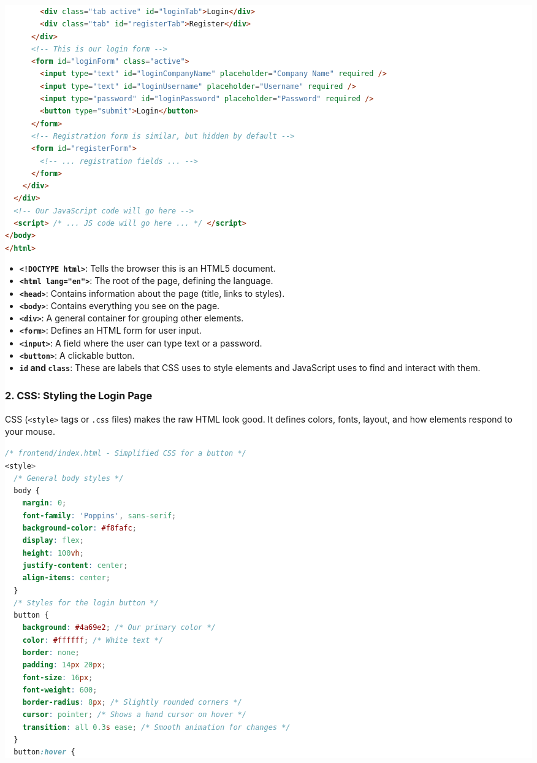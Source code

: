 ```html
        <div class="tab active" id="loginTab">Login</div>
        <div class="tab" id="registerTab">Register</div>
      </div>
      <!-- This is our login form -->
      <form id="loginForm" class="active">
        <input type="text" id="loginCompanyName" placeholder="Company Name" required />
        <input type="text" id="loginUsername" placeholder="Username" required />
        <input type="password" id="loginPassword" placeholder="Password" required />
        <button type="submit">Login</button>
      </form>
      <!-- Registration form is similar, but hidden by default -->
      <form id="registerForm">
        <!-- ... registration fields ... -->
      </form>
    </div>
  </div>
  <!-- Our JavaScript code will go here -->
  <script> /* ... JS code will go here ... */ </script>
</body>
</html>
```

*   **`<!DOCTYPE html>`**: Tells the browser this is an HTML5 document.
*   **`<html lang="en">`**: The root of the page, defining the language.
*   **`<head>`**: Contains information about the page (title, links to styles).
*   **`<body>`**: Contains everything you see on the page.
*   **`<div>`**: A general container for grouping other elements.
*   **`<form>`**: Defines an HTML form for user input.
*   **`<input>`**: A field where the user can type text or a password.
*   **`<button>`**: A clickable button.
*   **`id` and `class`**: These are labels that CSS uses to style elements and JavaScript uses to find and interact with them.

### 2. CSS: Styling the Login Page

CSS (`<style>` tags or `.css` files) makes the raw HTML look good. It defines colors, fonts, layout, and how elements respond to your mouse.

```css
/* frontend/index.html - Simplified CSS for a button */
<style>
  /* General body styles */
  body {
    margin: 0;
    font-family: 'Poppins', sans-serif;
    background-color: #f8fafc;
    display: flex;
    height: 100vh;
    justify-content: center;
    align-items: center;
  }
  /* Styles for the login button */
  button {
    background: #4a69e2; /* Our primary color */
    color: #ffffff; /* White text */
    border: none;
    padding: 14px 20px;
    font-size: 16px;
    font-weight: 600;
    border-radius: 8px; /* Slightly rounded corners */
    cursor: pointer; /* Shows a hand cursor on hover */
    transition: all 0.3s ease; /* Smooth animation for changes */
  }
  button:hover {
```
